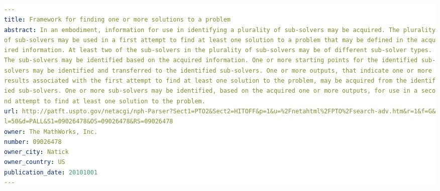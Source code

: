 ```yaml
---
title: Framework for finding one or more solutions to a problem
abstract: In an embodiment, information for use in identifying a plurality of sub-solvers may be acquired. The plurality of sub-solvers may be used in a first attempt to find at least one solution to a problem that may be defined in the acquired information. At least two of the sub-solvers in the plurality of sub-solvers may be of different sub-solver types. The sub-solvers may be identified based on the acquired information. One or more starting points for the identified sub-solvers may be identified and transferred to the identified sub-solvers. One or more outputs, that indicate one or more results associated with the first attempt to find at least one solution to the problem, may be acquired from the identified sub-solvers. One or more sub-solvers may be identified, based on the acquired one or more outputs, for use in a second attempt to find at least one solution to the problem.
url: http://patft.uspto.gov/netacgi/nph-Parser?Sect1=PTO2&Sect2=HITOFF&p=1&u=%2Fnetahtml%2FPTO%2Fsearch-adv.htm&r=1&f=G&l=50&d=PALL&S1=09026478&OS=09026478&RS=09026478
owner: The MathWorks, Inc.
number: 09026478
owner_city: Natick
owner_country: US
publication_date: 20101001
---
```

